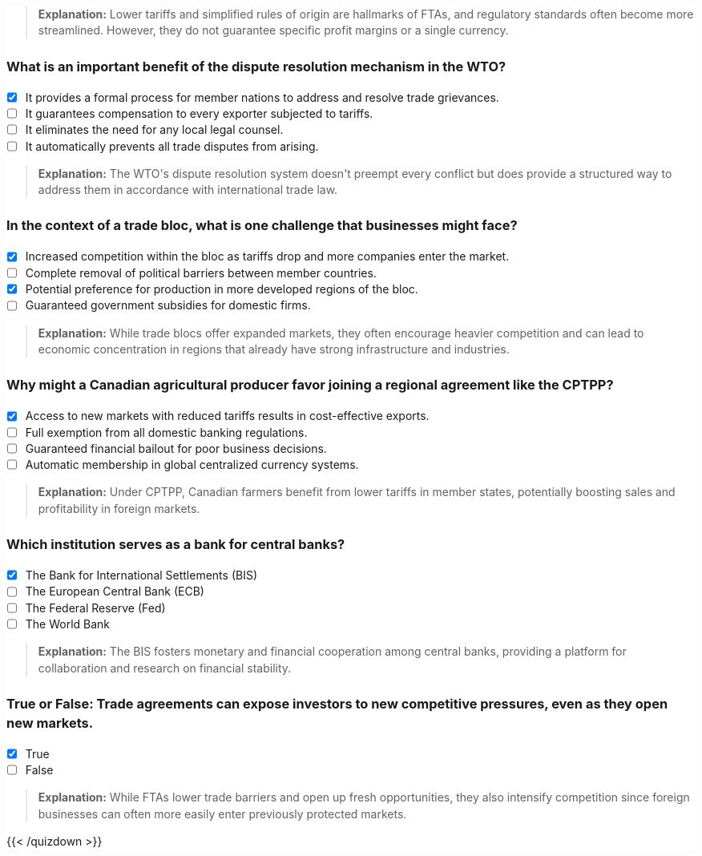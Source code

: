 > **Explanation:** Lower tariffs and simplified rules of origin are hallmarks of FTAs, and regulatory standards often become more streamlined. However, they do not guarantee specific profit margins or a single currency.


### What is an important benefit of the dispute resolution mechanism in the WTO?

- [x] It provides a formal process for member nations to address and resolve trade grievances.
- [ ] It guarantees compensation to every exporter subjected to tariffs.
- [ ] It eliminates the need for any local legal counsel.
- [ ] It automatically prevents all trade disputes from arising.

> **Explanation:** The WTO's dispute resolution system doesn't preempt every conflict but does provide a structured way to address them in accordance with international trade law.


### In the context of a trade bloc, what is one challenge that businesses might face?

- [x] Increased competition within the bloc as tariffs drop and more companies enter the market.
- [ ] Complete removal of political barriers between member countries.
- [x] Potential preference for production in more developed regions of the bloc.
- [ ] Guaranteed government subsidies for domestic firms.

> **Explanation:** While trade blocs offer expanded markets, they often encourage heavier competition and can lead to economic concentration in regions that already have strong infrastructure and industries.


### Why might a Canadian agricultural producer favor joining a regional agreement like the CPTPP?

- [x] Access to new markets with reduced tariffs results in cost-effective exports.
- [ ] Full exemption from all domestic banking regulations.
- [ ] Guaranteed financial bailout for poor business decisions.
- [ ] Automatic membership in global centralized currency systems.

> **Explanation:** Under CPTPP, Canadian farmers benefit from lower tariffs in member states, potentially boosting sales and profitability in foreign markets.


### Which institution serves as a bank for central banks?

- [x] The Bank for International Settlements (BIS)
- [ ] The European Central Bank (ECB)
- [ ] The Federal Reserve (Fed)
- [ ] The World Bank

> **Explanation:** The BIS fosters monetary and financial cooperation among central banks, providing a platform for collaboration and research on financial stability.


### True or False: Trade agreements can expose investors to new competitive pressures, even as they open new markets.

- [x] True
- [ ] False

> **Explanation:** While FTAs lower trade barriers and open up fresh opportunities, they also intensify competition since foreign businesses can often more easily enter previously protected markets.

{{< /quizdown >}}
